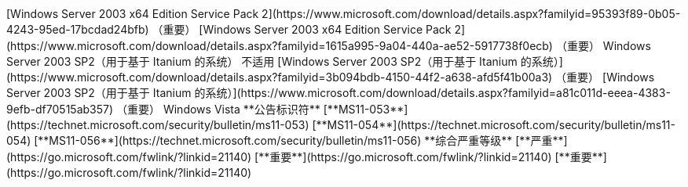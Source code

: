 </td>
<td style="border:1px solid black;">
[Windows Server 2003 x64 Edition Service Pack 2](https://www.microsoft.com/download/details.aspx?familyid=95393f89-0b05-4243-95ed-17bcdad24bfb)  
（重要）
</td>
<td style="border:1px solid black;">
[Windows Server 2003 x64 Edition Service Pack 2](https://www.microsoft.com/download/details.aspx?familyid=1615a995-9a04-440a-ae52-5917738f0ecb)  
（重要）
</td>
</tr>
<tr>
<td style="border:1px solid black;">
Windows Server 2003 SP2（用于基于 Itanium 的系统）
</td>
<td style="border:1px solid black;">
不适用
</td>
<td style="border:1px solid black;">
[Windows Server 2003 SP2（用于基于 Itanium 的系统）](https://www.microsoft.com/download/details.aspx?familyid=3b094bdb-4150-44f2-a638-afd5f41b00a3)  
（重要）
</td>
<td style="border:1px solid black;">
[Windows Server 2003 SP2（用于基于 Itanium 的系统）](https://www.microsoft.com/download/details.aspx?familyid=a81c011d-eeea-4383-9efb-df70515ab357)  
（重要）
</td>
</tr>
<tr>
<th colspan="4" style="border:1px solid black;">
Windows Vista
</th>
</tr>
<tr class="alternateRow">
<td style="border:1px solid black;">
**公告标识符**
</td>
<td style="border:1px solid black;">
[**MS11-053**](https://technet.microsoft.com/security/bulletin/ms11-053)
</td>
<td style="border:1px solid black;">
[**MS11-054**](https://technet.microsoft.com/security/bulletin/ms11-054)
</td>
<td style="border:1px solid black;">
[**MS11-056**](https://technet.microsoft.com/security/bulletin/ms11-056)
</td>
</tr>
<tr>
<td style="border:1px solid black;">
**综合严重等级**
</td>
<td style="border:1px solid black;">
[**严重**](https://go.microsoft.com/fwlink/?linkid=21140)
</td>
<td style="border:1px solid black;">
[**重要**](https://go.microsoft.com/fwlink/?linkid=21140)
</td>
<td style="border:1px solid black;">
[**重要**](https://go.microsoft.com/fwlink/?linkid=21140)
</td>
</tr>
<tr class="alternateRow">